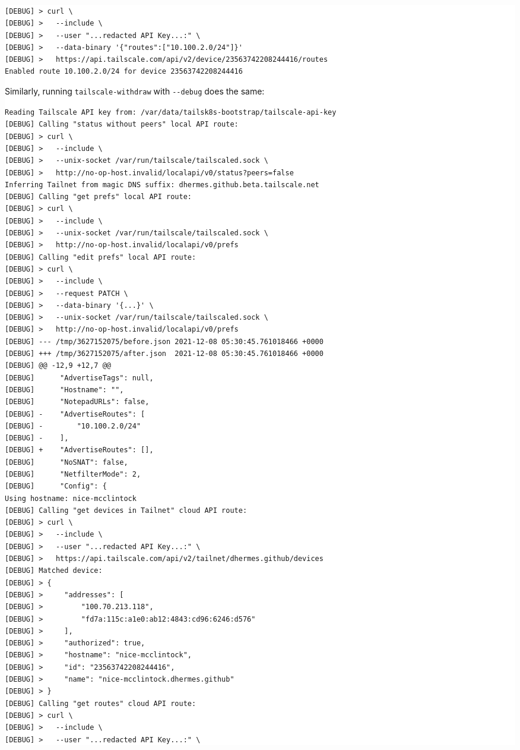 ```
[DEBUG] > curl \
[DEBUG] >   --include \
[DEBUG] >   --user "...redacted API Key...:" \
[DEBUG] >   --data-binary '{"routes":["10.100.2.0/24"]}'
[DEBUG] >   https://api.tailscale.com/api/v2/device/23563742208244416/routes
Enabled route 10.100.2.0/24 for device 23563742208244416
```

Similarly, running `tailscale-withdraw` with `--debug` does the same:

```
Reading Tailscale API key from: /var/data/tailsk8s-bootstrap/tailscale-api-key
[DEBUG] Calling "status without peers" local API route:
[DEBUG] > curl \
[DEBUG] >   --include \
[DEBUG] >   --unix-socket /var/run/tailscale/tailscaled.sock \
[DEBUG] >   http://no-op-host.invalid/localapi/v0/status?peers=false
Inferring Tailnet from magic DNS suffix: dhermes.github.beta.tailscale.net
[DEBUG] Calling "get prefs" local API route:
[DEBUG] > curl \
[DEBUG] >   --include \
[DEBUG] >   --unix-socket /var/run/tailscale/tailscaled.sock \
[DEBUG] >   http://no-op-host.invalid/localapi/v0/prefs
[DEBUG] Calling "edit prefs" local API route:
[DEBUG] > curl \
[DEBUG] >   --include \
[DEBUG] >   --request PATCH \
[DEBUG] >   --data-binary '{...}' \
[DEBUG] >   --unix-socket /var/run/tailscale/tailscaled.sock \
[DEBUG] >   http://no-op-host.invalid/localapi/v0/prefs
[DEBUG] --- /tmp/3627152075/before.json 2021-12-08 05:30:45.761018466 +0000
[DEBUG] +++ /tmp/3627152075/after.json  2021-12-08 05:30:45.761018466 +0000
[DEBUG] @@ -12,9 +12,7 @@
[DEBUG]      "AdvertiseTags": null,
[DEBUG]      "Hostname": "",
[DEBUG]      "NotepadURLs": false,
[DEBUG] -    "AdvertiseRoutes": [
[DEBUG] -        "10.100.2.0/24"
[DEBUG] -    ],
[DEBUG] +    "AdvertiseRoutes": [],
[DEBUG]      "NoSNAT": false,
[DEBUG]      "NetfilterMode": 2,
[DEBUG]      "Config": {
Using hostname: nice-mcclintock
[DEBUG] Calling "get devices in Tailnet" cloud API route:
[DEBUG] > curl \
[DEBUG] >   --include \
[DEBUG] >   --user "...redacted API Key...:" \
[DEBUG] >   https://api.tailscale.com/api/v2/tailnet/dhermes.github/devices
[DEBUG] Matched device:
[DEBUG] > {
[DEBUG] >     "addresses": [
[DEBUG] >         "100.70.213.118",
[DEBUG] >         "fd7a:115c:a1e0:ab12:4843:cd96:6246:d576"
[DEBUG] >     ],
[DEBUG] >     "authorized": true,
[DEBUG] >     "hostname": "nice-mcclintock",
[DEBUG] >     "id": "23563742208244416",
[DEBUG] >     "name": "nice-mcclintock.dhermes.github"
[DEBUG] > }
[DEBUG] Calling "get routes" cloud API route:
[DEBUG] > curl \
[DEBUG] >   --include \
[DEBUG] >   --user "...redacted API Key...:" \
```

[1]: https://github.com/kelseyhightower/kubernetes-the-hard-way/blob/79a3f79b27bd28f82f071bb877a266c2e62ee506/docs/09-bootstrapping-kubernetes-workers.md#configure-cni-networking
[2]: https://kubernetes.io/docs/concepts/extend-kubernetes/compute-storage-net/network-plugins/#kubenet
[3]: https://github.com/kelseyhightower/kubernetes-the-hard-way/blob/79a3f79b27bd28f82f071bb877a266c2e62ee506/docs/11-pod-network-routes.md#routes
[4]: https://github.com/prabhatsharma/kubernetes-the-hard-way-aws/blob/c4872b83989562a35e9aba98ff92526a0f1498ca/docs/11-pod-network-routes.md#the-routing-table-and-routes
[5]: https://tailscale.com/kb/1019/subnets/
[6]: https://github.com/tailscale/tailscale/blob/v1.18.1/api.md
[7]: _bin/k8s-control-plane-join.sh
[8]: _bin/k8s-primary-init.sh
[9]: _bin/k8s-worker-join.sh
[10]: https://github.com/rmb938/tailscale-cni/blob/dba6992227958e61ac85b3168dbcae4ff10dde57/main.go#L165
[11]: 10-adding-control-plane-node.md